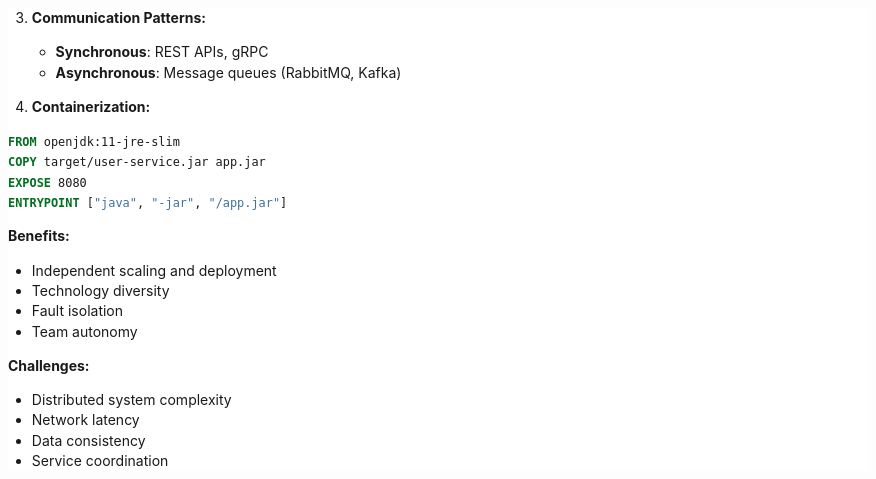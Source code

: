 3. **Communication Patterns:**
   - **Synchronous**: REST APIs, gRPC
   - **Asynchronous**: Message queues (RabbitMQ, Kafka)

4. **Containerization:**
```dockerfile
FROM openjdk:11-jre-slim
COPY target/user-service.jar app.jar
EXPOSE 8080
ENTRYPOINT ["java", "-jar", "/app.jar"]
```

**Benefits:**
- Independent scaling and deployment
- Technology diversity
- Fault isolation
- Team autonomy

**Challenges:**
- Distributed system complexity
- Network latency
- Data consistency
- Service coordination 